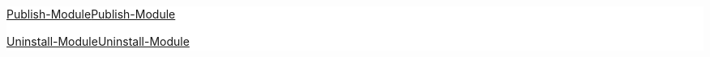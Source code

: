[<span data-ttu-id="2be18-208">Publish-Module</span><span class="sxs-lookup"><span data-stu-id="2be18-208">Publish-Module</span></span>](Publish-Module.md)

[<span data-ttu-id="2be18-209">Uninstall-Module</span><span class="sxs-lookup"><span data-stu-id="2be18-209">Uninstall-Module</span></span>](Uninstall-Module.md)
